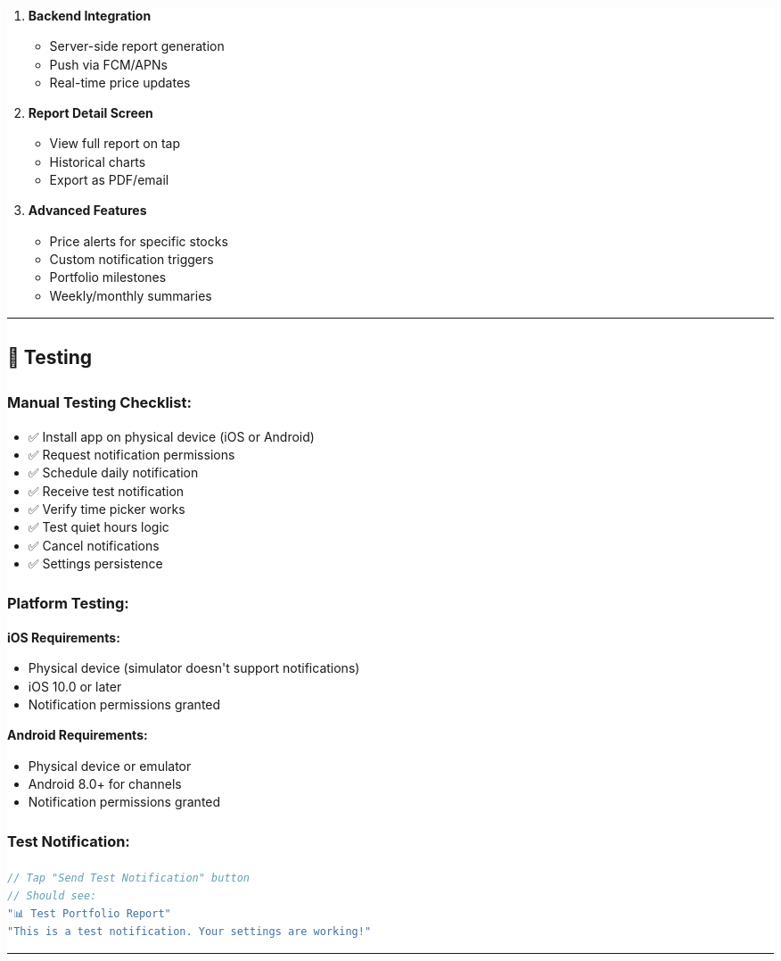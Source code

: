 1. **Backend Integration**
   - Server-side report generation
   - Push via FCM/APNs
   - Real-time price updates

2. **Report Detail Screen**
   - View full report on tap
   - Historical charts
   - Export as PDF/email

3. **Advanced Features**
   - Price alerts for specific stocks
   - Custom notification triggers
   - Portfolio milestones
   - Weekly/monthly summaries

---

## 🧪 Testing

### Manual Testing Checklist:

- ✅ Install app on physical device (iOS or Android)
- ✅ Request notification permissions
- ✅ Schedule daily notification
- ✅ Receive test notification
- ✅ Verify time picker works
- ✅ Test quiet hours logic
- ✅ Cancel notifications
- ✅ Settings persistence

### Platform Testing:

**iOS Requirements:**
- Physical device (simulator doesn't support notifications)
- iOS 10.0 or later
- Notification permissions granted

**Android Requirements:**
- Physical device or emulator
- Android 8.0+ for channels
- Notification permissions granted

### Test Notification:

```typescript
// Tap "Send Test Notification" button
// Should see:
"📊 Test Portfolio Report"
"This is a test notification. Your settings are working!"
```

---
